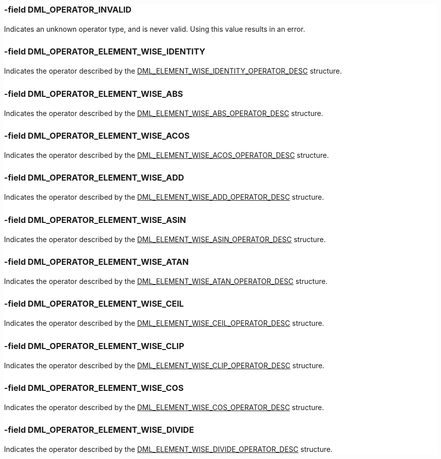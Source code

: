 ### -field DML_OPERATOR_INVALID

Indicates an unknown operator type, and is never valid. Using this value results in an error.

### -field DML_OPERATOR_ELEMENT_WISE_IDENTITY

Indicates the operator described by the <a href="/windows/win32/api/directml/ns-directml-dml_element_wise_identity_operator_desc">DML_ELEMENT_WISE_IDENTITY_OPERATOR_DESC</a> structure.

### -field DML_OPERATOR_ELEMENT_WISE_ABS

Indicates the operator described by the <a href="/windows/win32/api/directml/ns-directml-dml_element_wise_abs_operator_desc">DML_ELEMENT_WISE_ABS_OPERATOR_DESC</a> structure.

### -field DML_OPERATOR_ELEMENT_WISE_ACOS

Indicates the operator described by the <a href="/windows/win32/api/directml/ns-directml-dml_element_wise_acos_operator_desc">DML_ELEMENT_WISE_ACOS_OPERATOR_DESC</a> structure.

### -field DML_OPERATOR_ELEMENT_WISE_ADD

Indicates the operator described by the <a href="/windows/win32/api/directml/ns-directml-dml_element_wise_add_operator_desc">DML_ELEMENT_WISE_ADD_OPERATOR_DESC</a> structure.

### -field DML_OPERATOR_ELEMENT_WISE_ASIN

Indicates the operator described by the <a href="/windows/win32/api/directml/ns-directml-dml_element_wise_asin_operator_desc">DML_ELEMENT_WISE_ASIN_OPERATOR_DESC</a> structure.

### -field DML_OPERATOR_ELEMENT_WISE_ATAN

Indicates the operator described by the <a href="/windows/win32/api/directml/ns-directml-dml_element_wise_atan_operator_desc">DML_ELEMENT_WISE_ATAN_OPERATOR_DESC</a> structure.

### -field DML_OPERATOR_ELEMENT_WISE_CEIL

Indicates the operator described by the <a href="/windows/win32/api/directml/ns-directml-dml_element_wise_ceil_operator_desc">DML_ELEMENT_WISE_CEIL_OPERATOR_DESC</a> structure.

### -field DML_OPERATOR_ELEMENT_WISE_CLIP

Indicates the operator described by the <a href="/windows/win32/api/directml/ns-directml-dml_element_wise_clip_operator_desc">DML_ELEMENT_WISE_CLIP_OPERATOR_DESC</a> structure.

### -field DML_OPERATOR_ELEMENT_WISE_COS

Indicates the operator described by the <a href="/windows/win32/api/directml/ns-directml-dml_element_wise_cos_operator_desc">DML_ELEMENT_WISE_COS_OPERATOR_DESC</a> structure.

### -field DML_OPERATOR_ELEMENT_WISE_DIVIDE

Indicates the operator described by the <a href="/windows/win32/api/directml/ns-directml-dml_element_wise_divide_operator_desc">DML_ELEMENT_WISE_DIVIDE_OPERATOR_DESC</a> structure.
